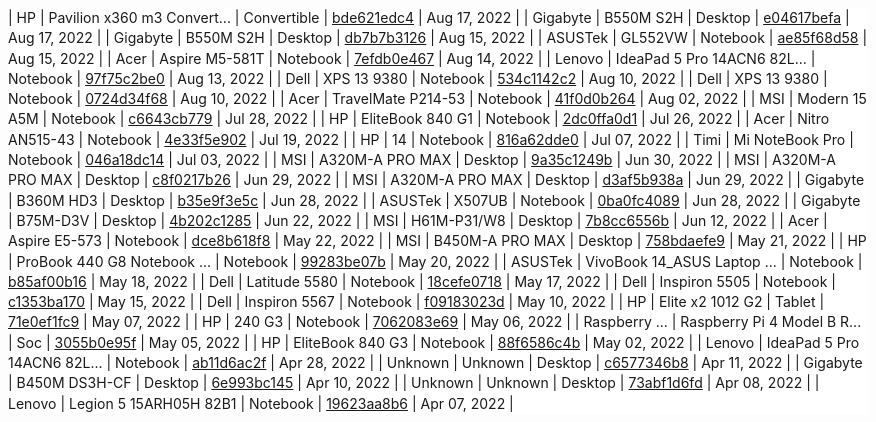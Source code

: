 | HP            | Pavilion x360 m3 Convert... | Convertible | [bde621edc4](https://linux-hardware.org/?probe=bde621edc4) | Aug 17, 2022 |
| Gigabyte      | B550M S2H                   | Desktop     | [e04617befa](https://linux-hardware.org/?probe=e04617befa) | Aug 17, 2022 |
| Gigabyte      | B550M S2H                   | Desktop     | [db7b7b3126](https://linux-hardware.org/?probe=db7b7b3126) | Aug 15, 2022 |
| ASUSTek       | GL552VW                     | Notebook    | [ae85f68d58](https://linux-hardware.org/?probe=ae85f68d58) | Aug 15, 2022 |
| Acer          | Aspire M5-581T              | Notebook    | [7efdb0e467](https://linux-hardware.org/?probe=7efdb0e467) | Aug 14, 2022 |
| Lenovo        | IdeaPad 5 Pro 14ACN6 82L... | Notebook    | [97f75c2be0](https://linux-hardware.org/?probe=97f75c2be0) | Aug 13, 2022 |
| Dell          | XPS 13 9380                 | Notebook    | [534c1142c2](https://linux-hardware.org/?probe=534c1142c2) | Aug 10, 2022 |
| Dell          | XPS 13 9380                 | Notebook    | [0724d34f68](https://linux-hardware.org/?probe=0724d34f68) | Aug 10, 2022 |
| Acer          | TravelMate P214-53          | Notebook    | [41f0d0b264](https://linux-hardware.org/?probe=41f0d0b264) | Aug 02, 2022 |
| MSI           | Modern 15 A5M               | Notebook    | [c6643cb779](https://linux-hardware.org/?probe=c6643cb779) | Jul 28, 2022 |
| HP            | EliteBook 840 G1            | Notebook    | [2dc0ffa0d1](https://linux-hardware.org/?probe=2dc0ffa0d1) | Jul 26, 2022 |
| Acer          | Nitro AN515-43              | Notebook    | [4e33f5e902](https://linux-hardware.org/?probe=4e33f5e902) | Jul 19, 2022 |
| HP            | 14                          | Notebook    | [816a62dde0](https://linux-hardware.org/?probe=816a62dde0) | Jul 07, 2022 |
| Timi          | Mi NoteBook Pro             | Notebook    | [046a18dc14](https://linux-hardware.org/?probe=046a18dc14) | Jul 03, 2022 |
| MSI           | A320M-A PRO MAX             | Desktop     | [9a35c1249b](https://linux-hardware.org/?probe=9a35c1249b) | Jun 30, 2022 |
| MSI           | A320M-A PRO MAX             | Desktop     | [c8f0217b26](https://linux-hardware.org/?probe=c8f0217b26) | Jun 29, 2022 |
| MSI           | A320M-A PRO MAX             | Desktop     | [d3af5b938a](https://linux-hardware.org/?probe=d3af5b938a) | Jun 29, 2022 |
| Gigabyte      | B360M HD3                   | Desktop     | [b35e9f3e5c](https://linux-hardware.org/?probe=b35e9f3e5c) | Jun 28, 2022 |
| ASUSTek       | X507UB                      | Notebook    | [0ba0fc4089](https://linux-hardware.org/?probe=0ba0fc4089) | Jun 28, 2022 |
| Gigabyte      | B75M-D3V                    | Desktop     | [4b202c1285](https://linux-hardware.org/?probe=4b202c1285) | Jun 22, 2022 |
| MSI           | H61M-P31/W8                 | Desktop     | [7b8cc6556b](https://linux-hardware.org/?probe=7b8cc6556b) | Jun 12, 2022 |
| Acer          | Aspire E5-573               | Notebook    | [dce8b618f8](https://linux-hardware.org/?probe=dce8b618f8) | May 22, 2022 |
| MSI           | B450M-A PRO MAX             | Desktop     | [758bdaefe9](https://linux-hardware.org/?probe=758bdaefe9) | May 21, 2022 |
| HP            | ProBook 440 G8 Notebook ... | Notebook    | [99283be07b](https://linux-hardware.org/?probe=99283be07b) | May 20, 2022 |
| ASUSTek       | VivoBook 14_ASUS Laptop ... | Notebook    | [b85af00b16](https://linux-hardware.org/?probe=b85af00b16) | May 18, 2022 |
| Dell          | Latitude 5580               | Notebook    | [18cefe0718](https://linux-hardware.org/?probe=18cefe0718) | May 17, 2022 |
| Dell          | Inspiron 5505               | Notebook    | [c1353ba170](https://linux-hardware.org/?probe=c1353ba170) | May 15, 2022 |
| Dell          | Inspiron 5567               | Notebook    | [f09183023d](https://linux-hardware.org/?probe=f09183023d) | May 10, 2022 |
| HP            | Elite x2 1012 G2            | Tablet      | [71e0ef1fc9](https://linux-hardware.org/?probe=71e0ef1fc9) | May 07, 2022 |
| HP            | 240 G3                      | Notebook    | [7062083e69](https://linux-hardware.org/?probe=7062083e69) | May 06, 2022 |
| Raspberry ... | Raspberry Pi 4 Model B R... | Soc         | [3055b0e95f](https://linux-hardware.org/?probe=3055b0e95f) | May 05, 2022 |
| HP            | EliteBook 840 G3            | Notebook    | [88f6586c4b](https://linux-hardware.org/?probe=88f6586c4b) | May 02, 2022 |
| Lenovo        | IdeaPad 5 Pro 14ACN6 82L... | Notebook    | [ab11d6ac2f](https://linux-hardware.org/?probe=ab11d6ac2f) | Apr 28, 2022 |
| Unknown       | Unknown                     | Desktop     | [c6577346b8](https://linux-hardware.org/?probe=c6577346b8) | Apr 11, 2022 |
| Gigabyte      | B450M DS3H-CF               | Desktop     | [6e993bc145](https://linux-hardware.org/?probe=6e993bc145) | Apr 10, 2022 |
| Unknown       | Unknown                     | Desktop     | [73abf1d6fd](https://linux-hardware.org/?probe=73abf1d6fd) | Apr 08, 2022 |
| Lenovo        | Legion 5 15ARH05H 82B1      | Notebook    | [19623aa8b6](https://linux-hardware.org/?probe=19623aa8b6) | Apr 07, 2022 |